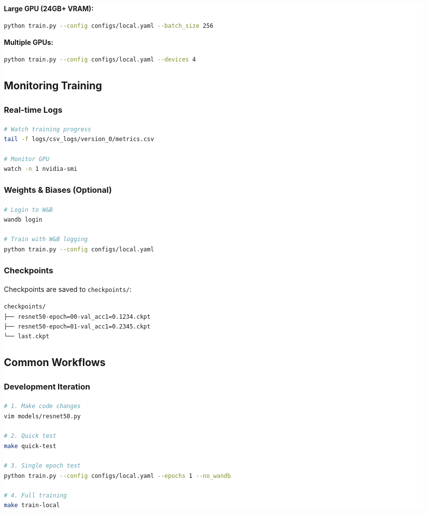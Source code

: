 **Large GPU (24GB+ VRAM):**
```bash
python train.py --config configs/local.yaml --batch_size 256
```

**Multiple GPUs:**
```bash
python train.py --config configs/local.yaml --devices 4
```

## Monitoring Training

### Real-time Logs
```bash
# Watch training progress
tail -f logs/csv_logs/version_0/metrics.csv

# Monitor GPU
watch -n 1 nvidia-smi
```

### Weights & Biases (Optional)
```bash
# Login to W&B
wandb login

# Train with W&B logging
python train.py --config configs/local.yaml
```

### Checkpoints
Checkpoints are saved to `checkpoints/`:
```
checkpoints/
├── resnet50-epoch=00-val_acc1=0.1234.ckpt
├── resnet50-epoch=01-val_acc1=0.2345.ckpt
└── last.ckpt
```

## Common Workflows

### Development Iteration
```bash
# 1. Make code changes
vim models/resnet50.py

# 2. Quick test
make quick-test

# 3. Single epoch test
python train.py --config configs/local.yaml --epochs 1 --no_wandb

# 4. Full training
make train-local
```
